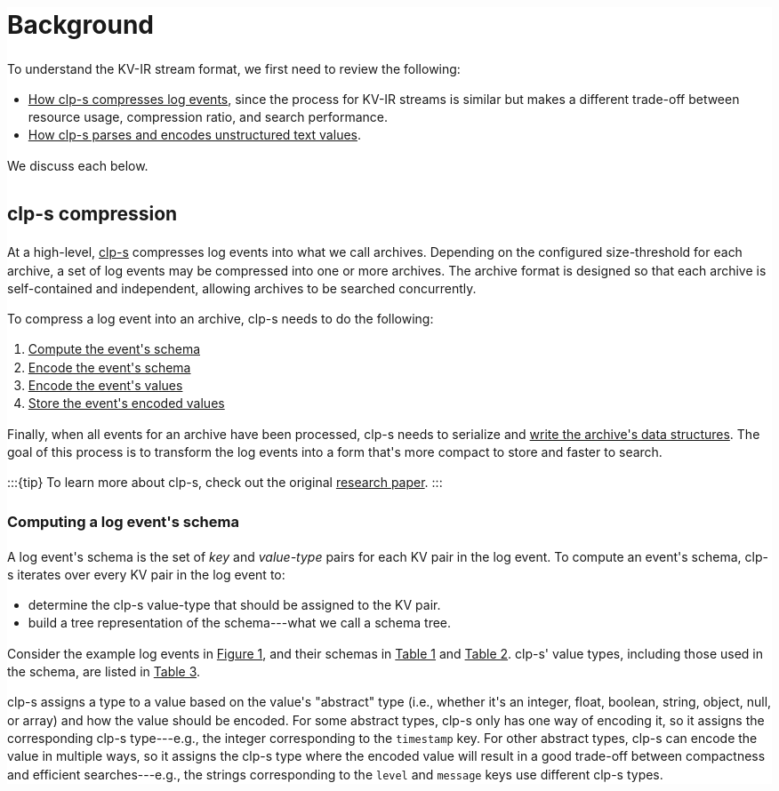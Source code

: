 # Background

To understand the KV-IR stream format, we first need to review the following:

* [How clp-s compresses log events](#clp-s-compression), since the process for KV-IR streams is
  similar but makes a different trade-off between resource usage, compression ratio, and search
  performance.
* [How clp-s parses and encodes unstructured text values](#parsing--encoding-unstructured-text).

We discuss each below.

## clp-s compression

At a high-level, [clp-s](../../user-guide/core-clp-s.md) compresses log events into what we call
archives. Depending on the configured size-threshold for each archive, a set of log events may be
compressed into one or more archives. The archive format is designed so that each archive is
self-contained and independent, allowing archives to be searched concurrently.

To compress a log event into an archive, clp-s needs to do the following:

1. [Compute the event's schema](#computing-a-log-events-schema)
2. [Encode the event's schema](#encoding-log-event-schemas)
3. [Encode the event's values](#encoding-log-event-values)
4. [Store the event's encoded values](#storing-encoded-values)

Finally, when all events for an archive have been processed, clp-s needs to serialize and
[write the archive's data structures](#writing-archives-to-disk). The goal of this process is to
transform the log events into a form that's more compact to store and faster to search.

:::{tip}
To learn more about clp-s, check out the original [research paper][clp-s-paper].
:::

### Computing a log event's schema

A log event's schema is the set of *key* and *value-type* pairs for each KV pair in the log event.
To compute an event's schema, clp-s iterates over every KV pair in the log event to:

* determine the clp-s value-type that should be assigned to the KV pair.
* build a tree representation of the schema---what we call a schema tree.

Consider the example log events in [Figure 1](#figure-1), and their schemas in [Table 1](#table-1)
and [Table 2](#table-2). clp-s' value types, including those used in the schema, are listed in
[Table 3](#table-3).

clp-s assigns a type to a value based on the value's "abstract" type (i.e., whether it's an integer,
float, boolean, string, object, null, or array) and how the value should be encoded. For some
abstract types, clp-s only has one way of encoding it, so it assigns the corresponding clp-s
type---e.g., the integer corresponding to the `timestamp` key. For other abstract types, clp-s can
encode the value in multiple ways, so it assigns the clp-s type where the encoded value will result
in a good trade-off between compactness and efficient searches---e.g., the strings corresponding to
the `level` and `message` keys use different clp-s types.


[clp-paper]: https://www.usenix.org/system/files/osdi21-rodrigues.pdf
[clp-s-paper]: https://www.usenix.org/system/files/osdi24-wang-rui.pdf